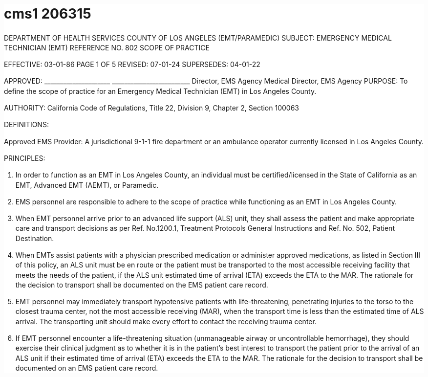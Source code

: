 # cms1 206315

DEPARTMENT OF HEALTH SERVICES 
COUNTY OF LOS ANGELES 
(EMT/PARAMEDIC) 
SUBJECT: EMERGENCY MEDICAL TECHNICIAN (EMT) REFERENCE NO. 802 
 SCOPE OF PRACTICE   
 
 
EFFECTIVE: 03-01-86  PAGE 1 OF 5 
REVISED: 07-01-24 
SUPERSEDES: 04-01-22 
 
 
APPROVED:  _____________________  _________________________ 
 Director, EMS Agency   Medical Director, EMS Agency 
PURPOSE: To define the scope of practice for an Emergency Medical Technician (EMT) in 
Los Angeles County. 
 
AUTHORITY: California Code of Regulations, Title 22, Division 9, Chapter 2, Section 100063 
 
DEFINITIONS: 
 
Approved EMS Provider: A jurisdictional 9-1-1 fire department or an ambulance operator 
currently licensed in Los Angeles County. 
 
PRINCIPLES: 
 
1. In order to function as an EMT in Los Angeles County, an individual must be 
certified/licensed in the State of California as an EMT, Advanced EMT (AEMT), or 
Paramedic. 
 
2. EMS personnel are responsible to adhere to the scope of practice while functioning as 
an EMT in Los Angeles County. 
 
3. When EMT personnel arrive prior to an advanced life support (ALS) unit, they shall 
assess the patient and make appropriate care and transport decisions as per Ref. 
No.1200.1, Treatment Protocols General Instructions and Ref. No. 502, Patient 
Destination. 
 
4. When EMTs assist patients with a physician prescribed medication or administer 
approved medications, as listed in Section III of this policy, an ALS unit must be en route 
or the patient must be transported to the most accessible receiving facility that meets the 
needs of the patient, if the ALS unit estimated time of arrival (ETA) exceeds the ETA to 
the MAR. The rationale for the decision to transport shall be documented on the EMS 
patient care record. 
 
5. EMT personnel may immediately transport hypotensive patients with life-threatening, 
penetrating injuries to the torso to the closest trauma center, not the most accessible 
receiving (MAR), when the transport time is less than the estimated time of ALS arrival. 
The transporting unit should make every effort to contact the receiving trauma center. 
 
6. If EMT personnel encounter a life-threatening situation (unmanageable airway or 
uncontrollable hemorrhage), they should exercise their clinical judgment as to whether it 
is in the patient’s best interest to transport the patient prior to the arrival of an ALS unit if 
their estimated time of arrival (ETA) exceeds the ETA to the MAR. The rationale for the 
decision to transport shall be documented on an EMS patient care record. 
  
